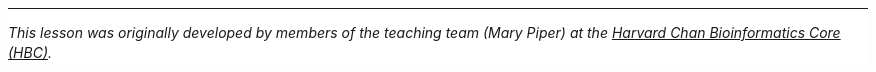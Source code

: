 ------------------------------------------------------------------------

*This lesson was originally developed by members of the teaching team
(Mary Piper) at the [Harvard Chan Bioinformatics Core
(HBC)](http://bioinformatics.sph.harvard.edu/).*
